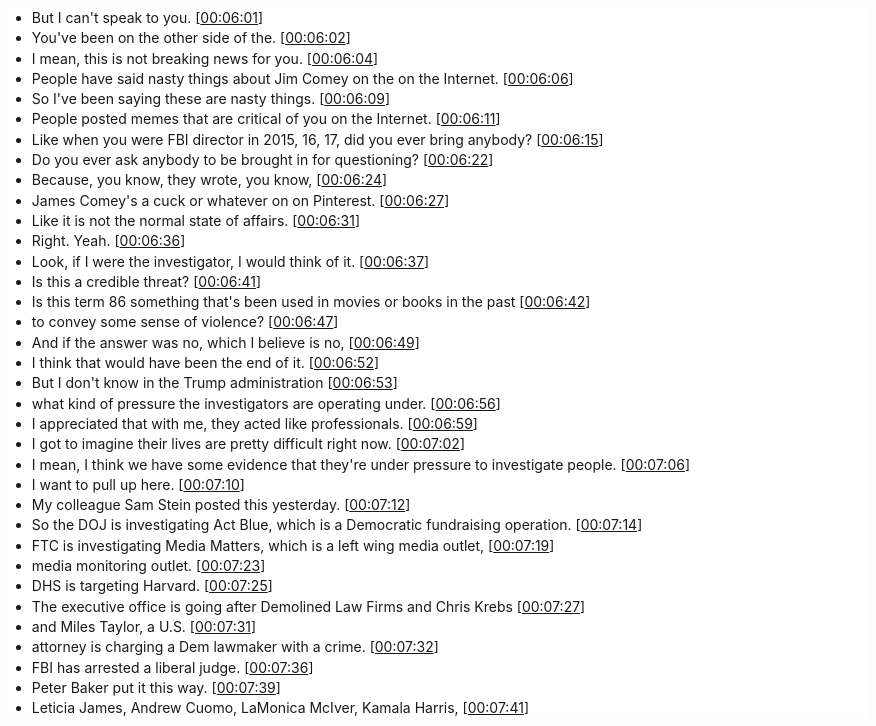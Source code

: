 *  But I can't speak to you. [[00:06:01](https://www.youtube.com/watch?v=ALaAnYB_qZw&t=361.48s)]
*  You've been on the other side of the. [[00:06:02](https://www.youtube.com/watch?v=ALaAnYB_qZw&t=362.88s)]
*  I mean, this is not breaking news for you. [[00:06:04](https://www.youtube.com/watch?v=ALaAnYB_qZw&t=364.08s)]
*  People have said nasty things about Jim Comey on the on the Internet. [[00:06:06](https://www.youtube.com/watch?v=ALaAnYB_qZw&t=366.92s)]
*  So I've been saying these are nasty things. [[00:06:09](https://www.youtube.com/watch?v=ALaAnYB_qZw&t=369.88s)]
*  People posted memes that are critical of you on the Internet. [[00:06:11](https://www.youtube.com/watch?v=ALaAnYB_qZw&t=371.44s)]
*  Like when you were FBI director in 2015, 16, 17, did you ever bring anybody? [[00:06:15](https://www.youtube.com/watch?v=ALaAnYB_qZw&t=375.84s)]
*  Do you ever ask anybody to be brought in for questioning? [[00:06:22](https://www.youtube.com/watch?v=ALaAnYB_qZw&t=382.04s)]
*  Because, you know, they wrote, you know, [[00:06:24](https://www.youtube.com/watch?v=ALaAnYB_qZw&t=384.36s)]
*  James Comey's a cuck or whatever on on Pinterest. [[00:06:27](https://www.youtube.com/watch?v=ALaAnYB_qZw&t=387.68s)]
*  Like it is not the normal state of affairs. [[00:06:31](https://www.youtube.com/watch?v=ALaAnYB_qZw&t=391.44s)]
*  Right. Yeah. [[00:06:36](https://www.youtube.com/watch?v=ALaAnYB_qZw&t=396.36s)]
*  Look, if I were the investigator, I would think of it. [[00:06:37](https://www.youtube.com/watch?v=ALaAnYB_qZw&t=397.76s)]
*  Is this a credible threat? [[00:06:41](https://www.youtube.com/watch?v=ALaAnYB_qZw&t=401.44s)]
*  Is this term 86 something that's been used in movies or books in the past [[00:06:42](https://www.youtube.com/watch?v=ALaAnYB_qZw&t=402.8s)]
*  to convey some sense of violence? [[00:06:47](https://www.youtube.com/watch?v=ALaAnYB_qZw&t=407.44s)]
*  And if the answer was no, which I believe is no, [[00:06:49](https://www.youtube.com/watch?v=ALaAnYB_qZw&t=409.88s)]
*  I think that would have been the end of it. [[00:06:52](https://www.youtube.com/watch?v=ALaAnYB_qZw&t=412.16s)]
*  But I don't know in the Trump administration [[00:06:53](https://www.youtube.com/watch?v=ALaAnYB_qZw&t=413.44s)]
*  what kind of pressure the investigators are operating under. [[00:06:56](https://www.youtube.com/watch?v=ALaAnYB_qZw&t=416.32s)]
*  I appreciated that with me, they acted like professionals. [[00:06:59](https://www.youtube.com/watch?v=ALaAnYB_qZw&t=419.2s)]
*  I got to imagine their lives are pretty difficult right now. [[00:07:02](https://www.youtube.com/watch?v=ALaAnYB_qZw&t=422.72s)]
*  I mean, I think we have some evidence that they're under pressure to investigate people. [[00:07:06](https://www.youtube.com/watch?v=ALaAnYB_qZw&t=426.24s)]
*  I want to pull up here. [[00:07:10](https://www.youtube.com/watch?v=ALaAnYB_qZw&t=430.92s)]
*  My colleague Sam Stein posted this yesterday. [[00:07:12](https://www.youtube.com/watch?v=ALaAnYB_qZw&t=432.52s)]
*  So the DOJ is investigating Act Blue, which is a Democratic fundraising operation. [[00:07:14](https://www.youtube.com/watch?v=ALaAnYB_qZw&t=434.84s)]
*  FTC is investigating Media Matters, which is a left wing media outlet, [[00:07:19](https://www.youtube.com/watch?v=ALaAnYB_qZw&t=439.2s)]
*  media monitoring outlet. [[00:07:23](https://www.youtube.com/watch?v=ALaAnYB_qZw&t=443.96s)]
*  DHS is targeting Harvard. [[00:07:25](https://www.youtube.com/watch?v=ALaAnYB_qZw&t=445.28s)]
*  The executive office is going after Demolined Law Firms and Chris Krebs [[00:07:27](https://www.youtube.com/watch?v=ALaAnYB_qZw&t=447.36s)]
*  and Miles Taylor, a U.S. [[00:07:31](https://www.youtube.com/watch?v=ALaAnYB_qZw&t=451.28s)]
*  attorney is charging a Dem lawmaker with a crime. [[00:07:32](https://www.youtube.com/watch?v=ALaAnYB_qZw&t=452.88s)]
*  FBI has arrested a liberal judge. [[00:07:36](https://www.youtube.com/watch?v=ALaAnYB_qZw&t=456.23999999999995s)]
*  Peter Baker put it this way. [[00:07:39](https://www.youtube.com/watch?v=ALaAnYB_qZw&t=459.91999999999996s)]
*  Leticia James, Andrew Cuomo, LaMonica McIver, Kamala Harris, [[00:07:41](https://www.youtube.com/watch?v=ALaAnYB_qZw&t=461.44s)]